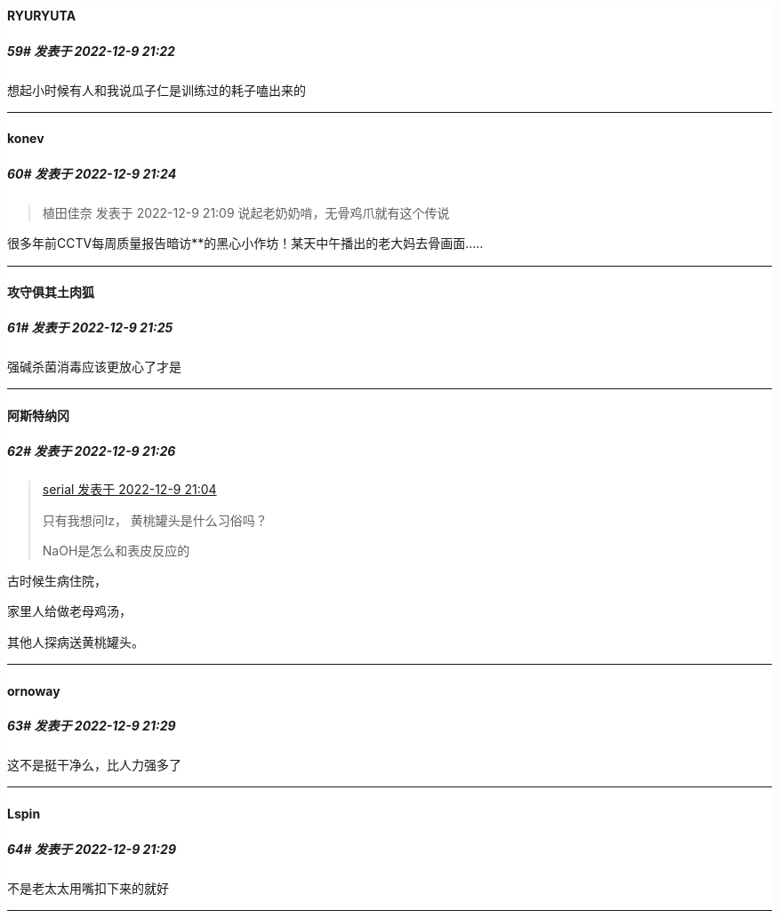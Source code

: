 ####  RYURYUTA  
##### 59#       发表于 2022-12-9 21:22

想起小时候有人和我说瓜子仁是训练过的耗子嗑出来的

*****

####  konev  
##### 60#       发表于 2022-12-9 21:24

<blockquote>植田佳奈 发表于 2022-12-9 21:09
说起老奶奶啃，无骨鸡爪就有这个传说</blockquote>
很多年前CCTV每周质量报告暗访**的黑心小作坊！某天中午播出的老大妈去骨画面.....



*****

####  攻守俱其土肉狐  
##### 61#       发表于 2022-12-9 21:25

强碱杀菌消毒应该更放心了才是

*****

####  阿斯特纳冈  
##### 62#       发表于 2022-12-9 21:26

<blockquote><a href="httphttps://bbs.saraba1st.com/2b/forum.php?mod=redirect&amp;goto=findpost&amp;pid=58855318&amp;ptid=2109169" target="_blank">serial 发表于 2022-12-9 21:04</a>

只有我想问lz， 黄桃罐头是什么习俗吗？

NaOH是怎么和表皮反应的</blockquote>
古时候生病住院，

家里人给做老母鸡汤，

其他人探病送黄桃罐头。

*****

####  ornoway  
##### 63#       发表于 2022-12-9 21:29

这不是挺干净么，比人力强多了

*****

####  Lspin  
##### 64#       发表于 2022-12-9 21:29

不是老太太用嘴扣下来的就好

*****
